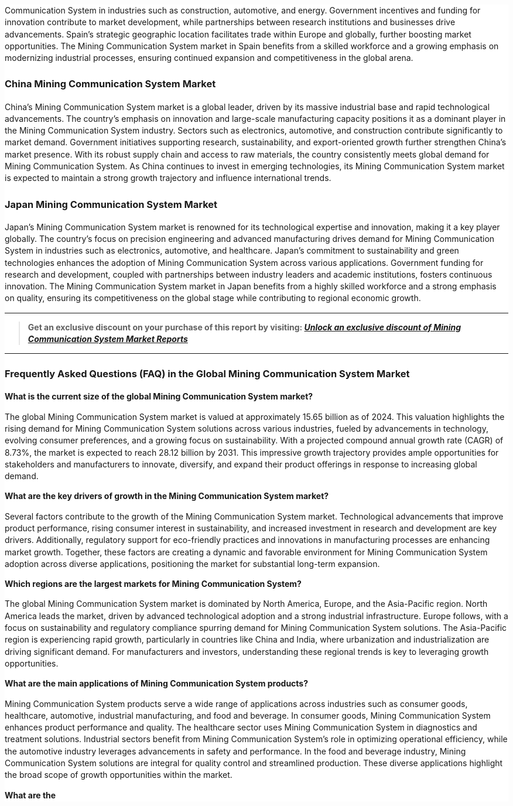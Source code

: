 Communication System in industries such as construction, automotive, and energy. Government incentives and funding for innovation contribute to market development, while partnerships between research institutions and businesses drive advancements. Spain&rsquo;s strategic geographic location facilitates trade within Europe and globally, further boosting market opportunities. The Mining Communication System market in Spain benefits from a skilled workforce and a growing emphasis on modernizing industrial processes, ensuring continued expansion and competitiveness in the global arena.</p><h3>China Mining Communication System Market</h3><p>China&rsquo;s Mining Communication System market is a global leader, driven by its massive industrial base and rapid technological advancements. The country&rsquo;s emphasis on innovation and large-scale manufacturing capacity positions it as a dominant player in the Mining Communication System industry. Sectors such as electronics, automotive, and construction contribute significantly to market demand. Government initiatives supporting research, sustainability, and export-oriented growth further strengthen China&rsquo;s market presence. With its robust supply chain and access to raw materials, the country consistently meets global demand for Mining Communication System. As China continues to invest in emerging technologies, its Mining Communication System market is expected to maintain a strong growth trajectory and influence international trends.</p><h3>Japan Mining Communication System Market</h3><p>Japan&rsquo;s Mining Communication System market is renowned for its technological expertise and innovation, making it a key player globally. The country&rsquo;s focus on precision engineering and advanced manufacturing drives demand for Mining Communication System in industries such as electronics, automotive, and healthcare. Japan&rsquo;s commitment to sustainability and green technologies enhances the adoption of Mining Communication System across various applications. Government funding for research and development, coupled with partnerships between industry leaders and academic institutions, fosters continuous innovation. The Mining Communication System market in Japan benefits from a highly skilled workforce and a strong emphasis on quality, ensuring its competitiveness on the global stage while contributing to regional economic growth.</p><hr /><blockquote><p><strong>Get an exclusive discount on your purchase of this report by visiting: <em><a href="://marketresearchpulse.com/ask-for-discount/23851?utm_source=Github&amp;utm_medium=0111">Unlock an exclusive discount of Mining Communication System Market Reports</a></em>&nbsp;</strong></p></blockquote><hr /><h3>Frequently Asked Questions (FAQ) in the Global Mining Communication System Market</h3><p><strong>What is the current size of the global Mining Communication System market?</strong></p><p>The global Mining Communication System market is valued at approximately 15.65 billion as of 2024. This valuation highlights the rising demand for Mining Communication System solutions across various industries, fueled by advancements in technology, evolving consumer preferences, and a growing focus on sustainability. With a projected compound annual growth rate (CAGR) of 8.73%, the market is expected to reach 28.12 billion by 2031. This impressive growth trajectory provides ample opportunities for stakeholders and manufacturers to innovate, diversify, and expand their product offerings in response to increasing global demand.</p><p><strong>What are the key drivers of growth in the Mining Communication System market?</strong></p><p>Several factors contribute to the growth of the Mining Communication System market. Technological advancements that improve product performance, rising consumer interest in sustainability, and increased investment in research and development are key drivers. Additionally, regulatory support for eco-friendly practices and innovations in manufacturing processes are enhancing market growth. Together, these factors are creating a dynamic and favorable environment for Mining Communication System adoption across diverse applications, positioning the market for substantial long-term expansion.</p><p><strong>Which regions are the largest markets for Mining Communication System?</strong></p><p>The global Mining Communication System market is dominated by North America, Europe, and the Asia-Pacific region. North America leads the market, driven by advanced technological adoption and a strong industrial infrastructure. Europe follows, with a focus on sustainability and regulatory compliance spurring demand for Mining Communication System solutions. The Asia-Pacific region is experiencing rapid growth, particularly in countries like China and India, where urbanization and industrialization are driving significant demand. For manufacturers and investors, understanding these regional trends is key to leveraging growth opportunities.</p><p><strong>What are the main applications of Mining Communication System products?</strong></p><p>Mining Communication System products serve a wide range of applications across industries such as consumer goods, healthcare, automotive, industrial manufacturing, and food and beverage. In consumer goods, Mining Communication System enhances product performance and quality. The healthcare sector uses Mining Communication System in diagnostics and treatment solutions. Industrial sectors benefit from Mining Communication System&rsquo;s role in optimizing operational efficiency, while the automotive industry leverages advancements in safety and performance. In the food and beverage industry, Mining Communication System solutions are integral for quality control and streamlined production. These diverse applications highlight the broad scope of growth opportunities within the market.</p><p><strong>What are the